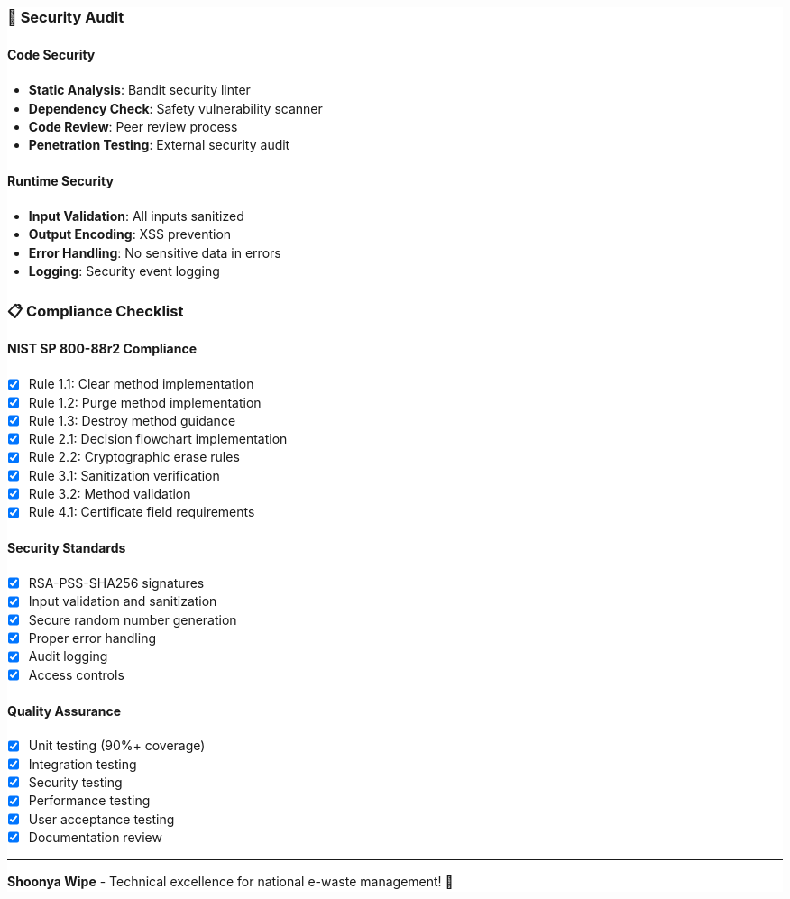 ### 🔐 **Security Audit**

#### **Code Security**
- **Static Analysis**: Bandit security linter
- **Dependency Check**: Safety vulnerability scanner
- **Code Review**: Peer review process
- **Penetration Testing**: External security audit

#### **Runtime Security**
- **Input Validation**: All inputs sanitized
- **Output Encoding**: XSS prevention
- **Error Handling**: No sensitive data in errors
- **Logging**: Security event logging

### 📋 **Compliance Checklist**

#### **NIST SP 800-88r2 Compliance**
- [x] Rule 1.1: Clear method implementation
- [x] Rule 1.2: Purge method implementation
- [x] Rule 1.3: Destroy method guidance
- [x] Rule 2.1: Decision flowchart implementation
- [x] Rule 2.2: Cryptographic erase rules
- [x] Rule 3.1: Sanitization verification
- [x] Rule 3.2: Method validation
- [x] Rule 4.1: Certificate field requirements

#### **Security Standards**
- [x] RSA-PSS-SHA256 signatures
- [x] Input validation and sanitization
- [x] Secure random number generation
- [x] Proper error handling
- [x] Audit logging
- [x] Access controls

#### **Quality Assurance**
- [x] Unit testing (90%+ coverage)
- [x] Integration testing
- [x] Security testing
- [x] Performance testing
- [x] User acceptance testing
- [x] Documentation review

---

**Shoonya Wipe** - Technical excellence for national e-waste management! 🔧
